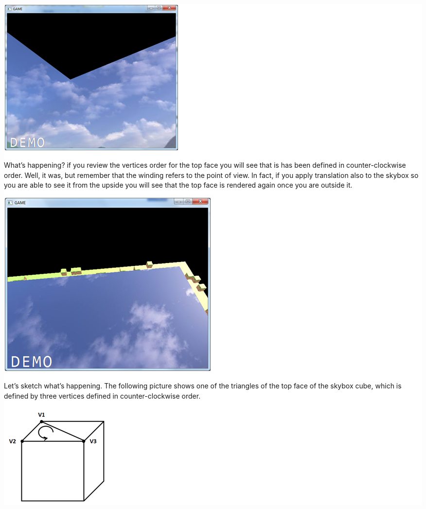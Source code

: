![Sky box with face culling applied](skybox_face_culling.png)

What’s happening? if you review the vertices order for the top face you will see that is has been defined in counter-clockwise order. Well, it was, but remember that the winding refers to the point of view. In fact, if you apply translation also to the skybox so you are able to see it from the upside you will see that the top face is rendered again once you are outside it.

![Skybox with face culling from the outside](skybox_face_culling_exterior.png)

Let’s sketch what’s happening. The following picture shows one of the triangles of the top face of the skybox cube, which is defined by three vertices defined in counter-clockwise order.

![Vertices defined in counter-clockwise order](cube_counter_clockwise.png)

